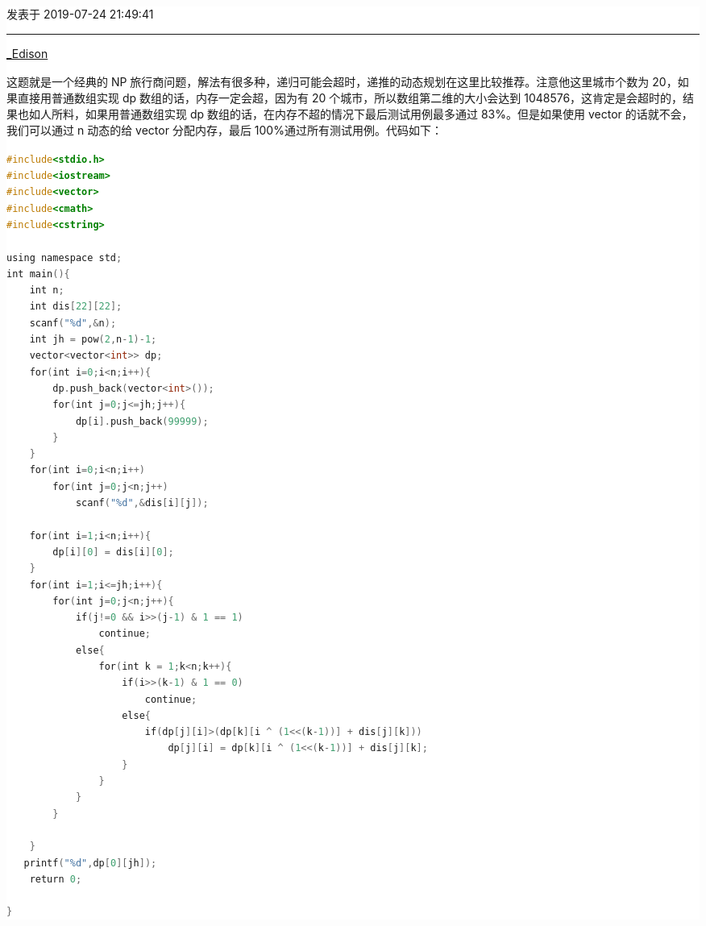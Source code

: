 发表于 2019-07-24 21:49:41

* * *

[_Edison](https://www.nowcoder.com/profile/893565383)

这题就是一个经典的 NP 旅行商问题，解法有很多种，递归可能会超时，递推的动态规划在这里比较推荐。注意他这里城市个数为 20，如果直接用普通数组实现 dp 数组的话，内存一定会超，因为有 20 个城市，所以数组第二维的大小会达到 1048576，这肯定是会超时的，结果也如人所料，如果用普通数组实现 dp 数组的话，在内存不超的情况下最后测试用例最多通过 83%。但是如果使用 vector 的话就不会，我们可以通过 n 动态的给 vector 分配内存，最后 100%通过所有测试用例。代码如下：

```cpp
#include<stdio.h>
#include<iostream>
#include<vector>
#include<cmath>
#include<cstring>

using namespace std;
int main(){
    int n;
    int dis[22][22];
    scanf("%d",&n);
    int jh = pow(2,n-1)-1;
    vector<vector<int>> dp;
    for(int i=0;i<n;i++){
        dp.push_back(vector<int>());
        for(int j=0;j<=jh;j++){
            dp[i].push_back(99999);
        }
    }
    for(int i=0;i<n;i++)
        for(int j=0;j<n;j++)
            scanf("%d",&dis[i][j]);

    for(int i=1;i<n;i++){
        dp[i][0] = dis[i][0];
    }
    for(int i=1;i<=jh;i++){
        for(int j=0;j<n;j++){
            if(j!=0 && i>>(j-1) & 1 == 1)
                continue;
            else{
                for(int k = 1;k<n;k++){
                    if(i>>(k-1) & 1 == 0)
                        continue;
                    else{
                        if(dp[j][i]>(dp[k][i ^ (1<<(k-1))] + dis[j][k]))
                            dp[j][i] = dp[k][i ^ (1<<(k-1))] + dis[j][k];
                    }
                }
            }
        }

    }
   printf("%d",dp[0][jh]);
    return 0;

}
```
